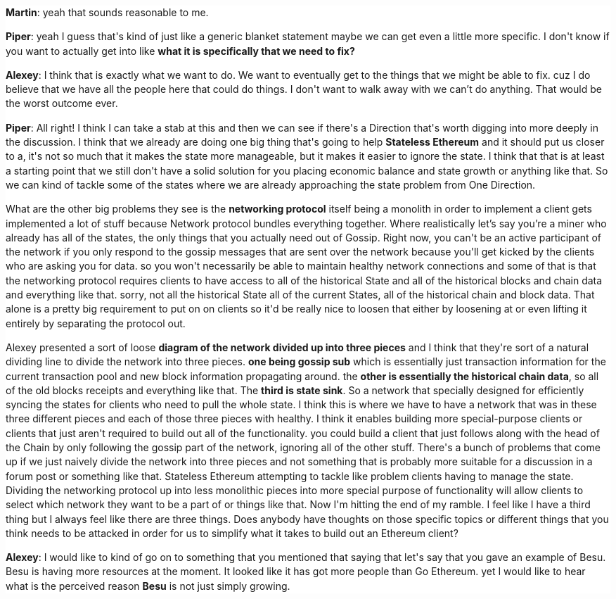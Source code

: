 **Martin**:  yeah that sounds reasonable to me. 

**Piper**:  yeah I guess that's kind of just like a generic blanket statement maybe we can get even a little more specific. I don't know if you want to actually get into like **what it is specifically that we need to fix?**

**Alexey**: I think that is exactly what we want to do. We want to eventually get to the things that we might be able to fix. cuz I do believe that we have all the people here that could do things. I don't want to walk away with we can’t do anything. That would be the worst outcome ever.

**Piper**: All right! I think I can take a stab at this and then we can see if there's a Direction that's worth digging into more deeply in the discussion. I think that we already are doing one big thing that's going to help **Stateless Ethereum** and it should put us closer to a,  it's not so much that it makes the state more manageable, but it makes it easier to ignore the state. I think that that is at least a starting point that we still don't have a solid solution for you placing economic balance and state growth or anything like that. So we can kind of tackle some of the states where we are already approaching the state problem from One Direction.

What are the other big problems they see is the **networking protocol** itself being a monolith in order to implement a client gets implemented a lot of stuff because Network protocol bundles everything together. Where realistically let’s say you’re a miner who already has all of the states, the only things that you actually need out of Gossip. Right now, you can't be an active participant of the network if you only respond to the gossip messages that are sent over the network because you'll get kicked by the clients who are asking you for data. so you won't necessarily be able to maintain healthy network connections and some of that is that the networking protocol requires clients to have access to all of the historical State and all of the historical blocks and chain data and everything like that. sorry, not all the historical State all of the current  States, all of the historical chain and block data. That alone is a pretty big requirement to put on on clients so it'd be really nice to loosen that either by loosening at or even lifting it entirely by separating the protocol out. 

Alexey presented a sort of loose **diagram of the network divided up into three pieces** and I think that they're sort of a natural dividing line to divide the network into three pieces. **one being gossip sub** which is essentially just transaction information for the current transaction pool and new block information propagating around. the **other is essentially the historical chain data**,  so all of the old blocks receipts and everything like that. The **third is state sink**. So a network that specially designed for efficiently syncing the states for clients who need to pull the whole state. I think this is where we have to have a network that was in these three different pieces and  each of those three pieces with healthy. I think it enables building more special-purpose clients or clients that just aren't required to build out all of the functionality. you could build a client that just follows along with the head of the Chain by only following the gossip part of the network, ignoring all of the other stuff. There's a bunch of problems that come up if we just naively divide the network into three pieces and not something that is probably more suitable for a discussion in a forum post or something like that. Stateless Ethereum attempting to tackle like problem clients having to manage the state. Dividing the networking protocol up into less monolithic pieces into more special purpose of functionality will allow clients to select which network they want to be a part of or things like that.  Now I'm hitting the end of my ramble. I feel like I have a third thing but I always feel like there are three things. Does anybody have thoughts on those specific topics or different things that you think needs to be attacked in order for us to simplify what it takes to build out an Ethereum client?

**Alexey**: I would like to kind of go on to something that you mentioned that saying that let's say that you gave an example of Besu. Besu is having more resources at the moment. It looked like it has got more people than Go Ethereum. yet I would like to hear what is the perceived reason **Besu** is not just simply growing.
